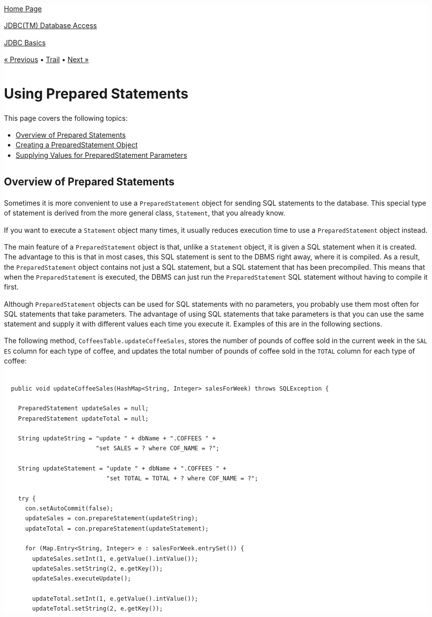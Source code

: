 [Home Page](../../index.html)
>
[JDBC(TM) Database Access](../index.html)
>
[JDBC Basics](index.html)

[« Previous](retrieving.html) • [Trail](../TOC.html) • [Next »](transactions.html)

# Using Prepared Statements

This page covers the following topics:

* [Overview of Prepared Statements](#overview_ps)
* [Creating a PreparedStatement Object](#create_ps)
* [Supplying Values for PreparedStatement Parameters](#supply_values_ps)

## Overview of Prepared Statements

Sometimes it is more convenient to use a `PreparedStatement` object for sending SQL statements to the database. This special type of statement is derived from the more general class, `Statement`, that you already know.

If you want to execute a `Statement` object many times, it usually reduces execution time to use a `PreparedStatement` object instead.

The main feature of a `PreparedStatement` object is that, unlike a `Statement` object, it is given a SQL statement when it is created. The advantage to this is that in most cases, this SQL statement is sent to the DBMS right away, where it is compiled. As a result, the `PreparedStatement` object contains not just a SQL statement, but a SQL statement that has been precompiled. This means that when the `PreparedStatement` is executed, the DBMS can just run the `PreparedStatement` SQL statement without having to compile it first.

Although `PreparedStatement` objects can be used for SQL statements with no parameters, you probably use them most often for SQL statements that take parameters. The advantage of using SQL statements that take parameters is that you can use the same statement and supply it with different values each time you execute it. Examples of this are in the following sections.

The following method, `CoffeesTable.updateCoffeeSales`, stores the number of pounds of coffee sold in the current week in the `SALES` column for each type of coffee, and updates the total number of pounds of coffee sold in the `TOTAL` column for each type of coffee:

```

  public void updateCoffeeSales(HashMap<String, Integer> salesForWeek) throws SQLException {

    PreparedStatement updateSales = null;
    PreparedStatement updateTotal = null;

    String updateString = "update " + dbName + ".COFFEES " +
                          "set SALES = ? where COF_NAME = ?";

    String updateStatement = "update " + dbName + ".COFFEES " +
                             "set TOTAL = TOTAL + ? where COF_NAME = ?";

    try {
      con.setAutoCommit(false);
      updateSales = con.prepareStatement(updateString);
      updateTotal = con.prepareStatement(updateStatement);

      for (Map.Entry<String, Integer> e : salesForWeek.entrySet()) {
        updateSales.setInt(1, e.getValue().intValue());
        updateSales.setString(2, e.getKey());
        updateSales.executeUpdate();

        updateTotal.setInt(1, e.getValue().intValue());
        updateTotal.setString(2, e.getKey());
```
